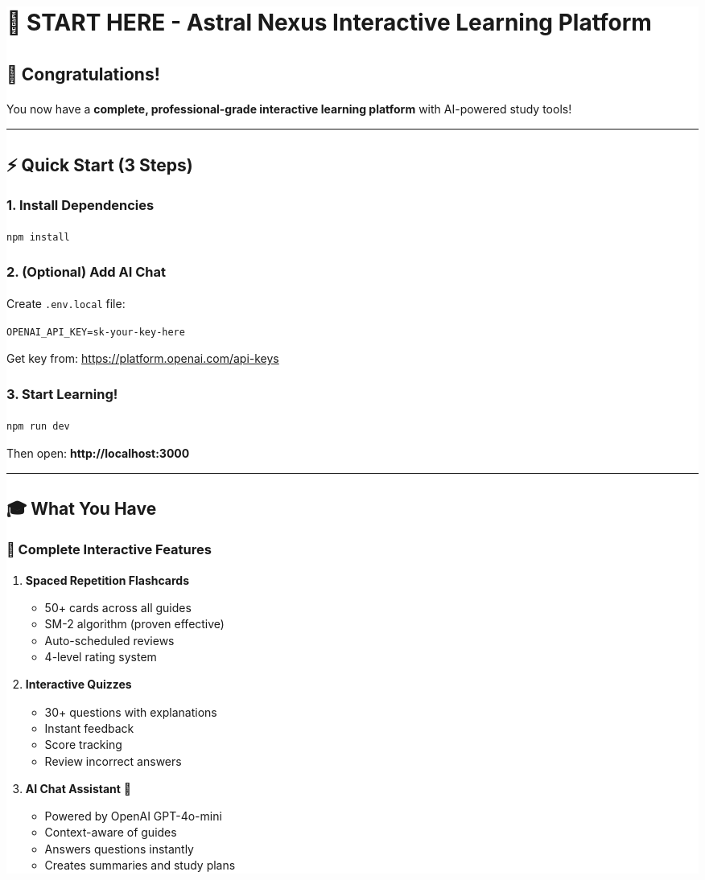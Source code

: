 # 🌟 START HERE - Astral Nexus Interactive Learning Platform

## 🎉 Congratulations!

You now have a **complete, professional-grade interactive learning platform** with AI-powered study tools!

---

## ⚡ Quick Start (3 Steps)

### 1. Install Dependencies
```bash
npm install
```

### 2. (Optional) Add AI Chat
Create `.env.local` file:
```
OPENAI_API_KEY=sk-your-key-here
```
Get key from: https://platform.openai.com/api-keys

### 3. Start Learning!
```bash
npm run dev
```
Then open: **http://localhost:3000**

---

## 🎓 What You Have

### 🎴 Complete Interactive Features

1. **Spaced Repetition Flashcards**
   - 50+ cards across all guides
   - SM-2 algorithm (proven effective)
   - Auto-scheduled reviews
   - 4-level rating system

2. **Interactive Quizzes**
   - 30+ questions with explanations
   - Instant feedback
   - Score tracking
   - Review incorrect answers

3. **AI Chat Assistant** 🤖
   - Powered by OpenAI GPT-4o-mini
   - Context-aware of guides
   - Answers questions instantly
   - Creates summaries and study plans
